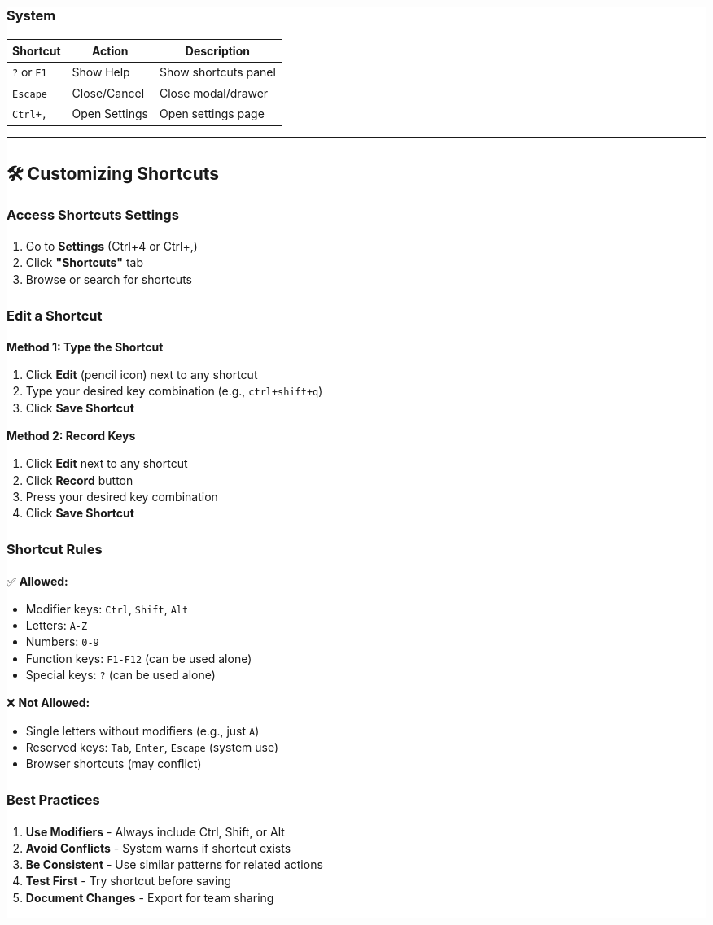 ### System
| Shortcut | Action | Description |
|----------|--------|-------------|
| `?` or `F1` | Show Help | Show shortcuts panel |
| `Escape` | Close/Cancel | Close modal/drawer |
| `Ctrl+,` | Open Settings | Open settings page |

---

## 🛠️ Customizing Shortcuts

### Access Shortcuts Settings

1. Go to **Settings** (Ctrl+4 or Ctrl+,)
2. Click **"Shortcuts"** tab
3. Browse or search for shortcuts

### Edit a Shortcut

**Method 1: Type the Shortcut**
1. Click **Edit** (pencil icon) next to any shortcut
2. Type your desired key combination (e.g., `ctrl+shift+q`)
3. Click **Save Shortcut**

**Method 2: Record Keys**
1. Click **Edit** next to any shortcut
2. Click **Record** button
3. Press your desired key combination
4. Click **Save Shortcut**

### Shortcut Rules

✅ **Allowed:**
- Modifier keys: `Ctrl`, `Shift`, `Alt`
- Letters: `A-Z`
- Numbers: `0-9`
- Function keys: `F1-F12` (can be used alone)
- Special keys: `?` (can be used alone)

❌ **Not Allowed:**
- Single letters without modifiers (e.g., just `A`)
- Reserved keys: `Tab`, `Enter`, `Escape` (system use)
- Browser shortcuts (may conflict)

### Best Practices

1. **Use Modifiers** - Always include Ctrl, Shift, or Alt
2. **Avoid Conflicts** - System warns if shortcut exists
3. **Be Consistent** - Use similar patterns for related actions
4. **Test First** - Try shortcut before saving
5. **Document Changes** - Export for team sharing

---